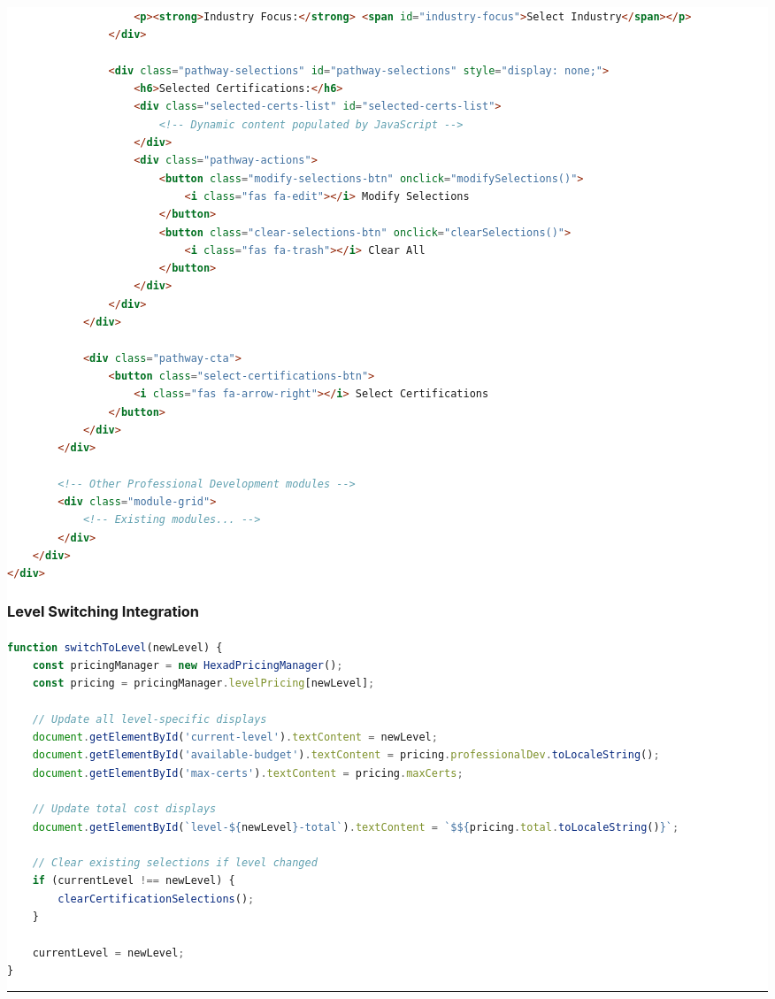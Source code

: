 ```html
                    <p><strong>Industry Focus:</strong> <span id="industry-focus">Select Industry</span></p>
                </div>
                
                <div class="pathway-selections" id="pathway-selections" style="display: none;">
                    <h6>Selected Certifications:</h6>
                    <div class="selected-certs-list" id="selected-certs-list">
                        <!-- Dynamic content populated by JavaScript -->
                    </div>
                    <div class="pathway-actions">
                        <button class="modify-selections-btn" onclick="modifySelections()">
                            <i class="fas fa-edit"></i> Modify Selections
                        </button>
                        <button class="clear-selections-btn" onclick="clearSelections()">
                            <i class="fas fa-trash"></i> Clear All
                        </button>
                    </div>
                </div>
            </div>
            
            <div class="pathway-cta">
                <button class="select-certifications-btn">
                    <i class="fas fa-arrow-right"></i> Select Certifications
                </button>
            </div>
        </div>
        
        <!-- Other Professional Development modules -->
        <div class="module-grid">
            <!-- Existing modules... -->
        </div>
    </div>
</div>
```

### **Level Switching Integration**
```javascript
function switchToLevel(newLevel) {
    const pricingManager = new HexadPricingManager();
    const pricing = pricingManager.levelPricing[newLevel];
    
    // Update all level-specific displays
    document.getElementById('current-level').textContent = newLevel;
    document.getElementById('available-budget').textContent = pricing.professionalDev.toLocaleString();
    document.getElementById('max-certs').textContent = pricing.maxCerts;
    
    // Update total cost displays
    document.getElementById(`level-${newLevel}-total`).textContent = `$${pricing.total.toLocaleString()}`;
    
    // Clear existing selections if level changed
    if (currentLevel !== newLevel) {
        clearCertificationSelections();
    }
    
    currentLevel = newLevel;
}
```

---
